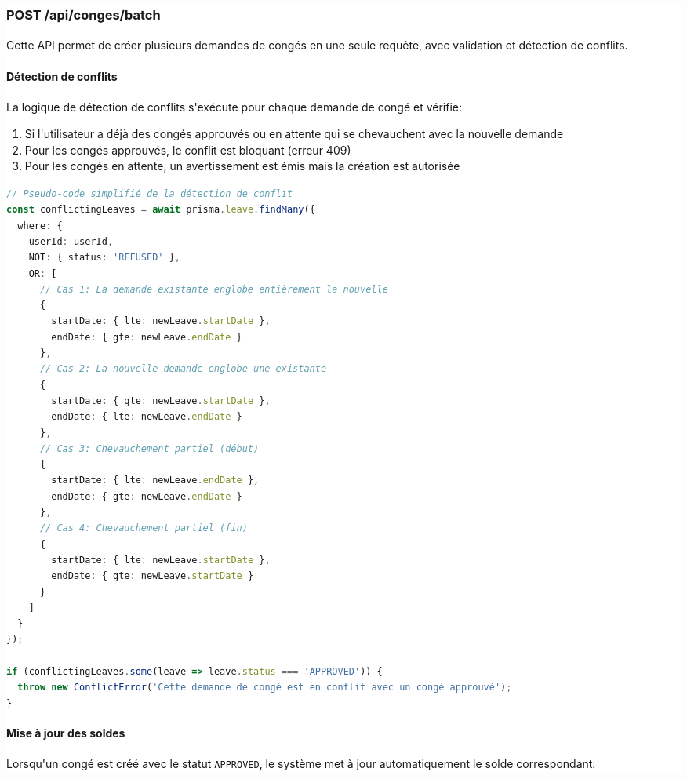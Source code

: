 
### POST /api/conges/batch

Cette API permet de créer plusieurs demandes de congés en une seule requête, avec validation et détection de conflits.

#### Détection de conflits

La logique de détection de conflits s'exécute pour chaque demande de congé et vérifie:

1. Si l'utilisateur a déjà des congés approuvés ou en attente qui se chevauchent avec la nouvelle demande
2. Pour les congés approuvés, le conflit est bloquant (erreur 409)
3. Pour les congés en attente, un avertissement est émis mais la création est autorisée

```typescript
// Pseudo-code simplifié de la détection de conflit
const conflictingLeaves = await prisma.leave.findMany({
  where: {
    userId: userId,
    NOT: { status: 'REFUSED' },
    OR: [
      // Cas 1: La demande existante englobe entièrement la nouvelle
      { 
        startDate: { lte: newLeave.startDate },
        endDate: { gte: newLeave.endDate }
      },
      // Cas 2: La nouvelle demande englobe une existante
      {
        startDate: { gte: newLeave.startDate },
        endDate: { lte: newLeave.endDate }
      },
      // Cas 3: Chevauchement partiel (début)
      {
        startDate: { lte: newLeave.endDate },
        endDate: { gte: newLeave.endDate }
      },
      // Cas 4: Chevauchement partiel (fin)
      {
        startDate: { lte: newLeave.startDate },
        endDate: { gte: newLeave.startDate }
      }
    ]
  }
});

if (conflictingLeaves.some(leave => leave.status === 'APPROVED')) {
  throw new ConflictError('Cette demande de congé est en conflit avec un congé approuvé');
}
```

#### Mise à jour des soldes

Lorsqu'un congé est créé avec le statut `APPROVED`, le système met à jour automatiquement le solde correspondant:
